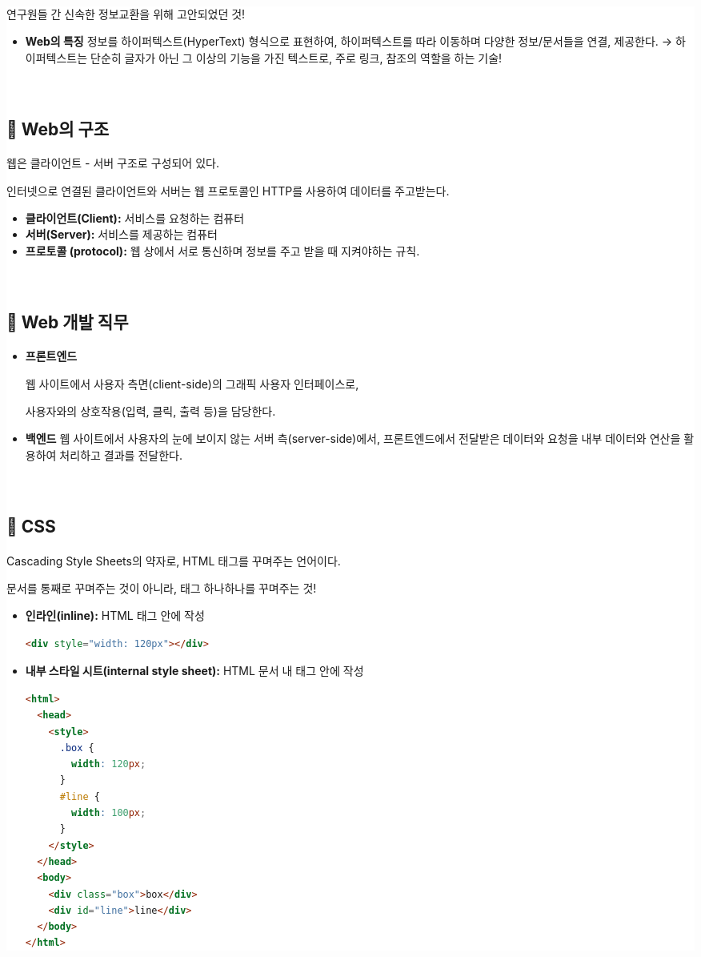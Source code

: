   연구원들 간 신속한 정보교환을 위해 고안되었던 것!

- **Web의 특징**
  정보를 하이퍼텍스트(HyperText) 형식으로 표현하여, 하이퍼텍스트를 따라 이동하며 다양한 정보/문서들을 연결, 제공한다.
  → 하이퍼텍스트는 단순히 글자가 아닌 그 이상의 기능을 가진 텍스트로, 주로 링크, 참조의 역할을 하는 기술!

<br />

## 📍 Web의 구조

웹은 클라이언트 - 서버 구조로 구성되어 있다.

인터넷으로 연결된 클라이언트와 서버는 웹 프로토콜인 HTTP를 사용하여 데이터를 주고받는다.

- **클라이언트(Client):** 서비스를 요청하는 컴퓨터
- **서버(Server):** 서비스를 제공하는 컴퓨터
- **프로토콜 (protocol):** 웹 상에서 서로 통신하며 정보를 주고 받을 때 지켜야하는 규칙.

<br />

## 📍 Web 개발 직무

- **프론트엔드**

  웹 사이트에서 사용자 측면(client-side)의 그래픽 사용자 인터페이스로,

  사용자와의 상호작용(입력, 클릭, 출력 등)을 담당한다.

- **백엔드**
  웹 사이트에서 사용자의 눈에 보이지 않는 서버 측(server-side)에서,
  프론트엔드에서 전달받은 데이터와 요청을 내부 데이터와 연산을 활용하여 처리하고 결과를 전달한다.

<br />

## 📍 CSS

Cascading Style Sheets의 약자로, HTML 태그를 꾸며주는 언어이다.

문서를 통째로 꾸며주는 것이 아니라, 태그 하나하나를 꾸며주는 것!

- **인라인(inline):** HTML 태그 안에 작성

  ```html
  <div style="width: 120px"></div>
  ```

- **내부 스타일 시트(internal style sheet):** HTML 문서 내 <head> 태그 안에 작성

  ```html
  <html>
    <head>
      <style>
        .box {
          width: 120px;
        }
        #line {
          width: 100px;
        }
      </style>
    </head>
    <body>
      <div class="box">box</div>
      <div id="line">line</div>
    </body>
  </html>
  ```
